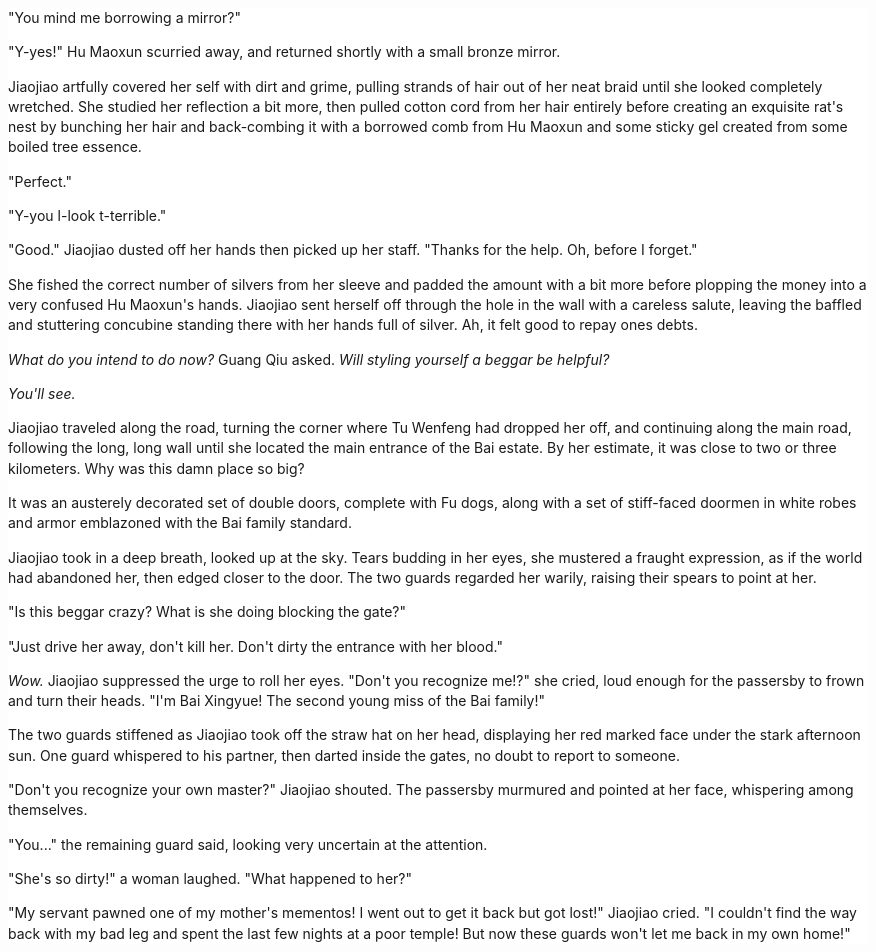 "You mind me borrowing a mirror?"

"Y-yes!" Hu Maoxun scurried away, and returned shortly with a small bronze mirror.

Jiaojiao artfully covered her self with dirt and grime, pulling strands of hair out of her neat braid until she looked completely wretched. She studied her reflection a bit more, then pulled cotton cord from her hair entirely before creating an exquisite rat's nest by bunching her hair and back-combing it with a borrowed comb from Hu Maoxun and some sticky gel created from some boiled tree essence.  

"Perfect."

"Y-you l-look t-terrible."

"Good." Jiaojiao dusted off her hands then picked up her staff. "Thanks for the help. Oh, before I forget."

She fished the correct number of silvers from her sleeve and padded the amount with a bit more before plopping the money into a very confused Hu Maoxun's hands. Jiaojiao sent herself off through the hole in the wall with a careless salute, leaving the baffled and stuttering concubine standing there with her hands full of silver. Ah, it felt good to repay ones debts.

*What do you intend to do now?* Guang Qiu asked. *Will styling yourself a beggar be helpful?*

*You'll see.*

Jiaojiao traveled along the road, turning the corner where Tu Wenfeng had dropped her off, and continuing along the main road, following the long, long wall until she located the main entrance of the Bai estate.  By her estimate, it was close to two or three kilometers. Why was this damn place so big?

It was an austerely decorated set of double doors, complete with Fu dogs, along with a set of stiff-faced doormen in white robes and armor emblazoned with the Bai family standard. 

Jiaojiao took in a deep breath, looked up at the sky. Tears budding in her eyes, she mustered a fraught expression, as if the world had abandoned her, then edged closer to the door. The two guards regarded her warily, raising their spears to point at her.

"Is this beggar crazy? What is she doing blocking the gate?"

"Just drive her away, don't kill her. Don't dirty the entrance with her blood."

*Wow.* Jiaojiao suppressed the urge to roll her eyes. "Don't you recognize me!?" she cried, loud enough for the passersby to frown and turn their heads. "I'm Bai Xingyue! The second young miss of the Bai family!"

The two guards stiffened as Jiaojiao took off the straw hat on her head, displaying her red marked face under the stark afternoon sun. One guard whispered to his partner, then darted inside the gates, no doubt to report to someone.

"Don't you recognize your own master?" Jiaojiao shouted. The passersby murmured and pointed at her face, whispering among themselves.

"You..." the remaining guard said, looking very uncertain at the attention.

"She's so dirty!" a woman laughed. "What happened to her?"

"My servant pawned one of my mother's mementos! I went out to get it back but got lost!" Jiaojiao cried. "I couldn't find the way back with my bad leg and spent the last few nights at a poor temple! But now these guards won't let me back in my own home!"
